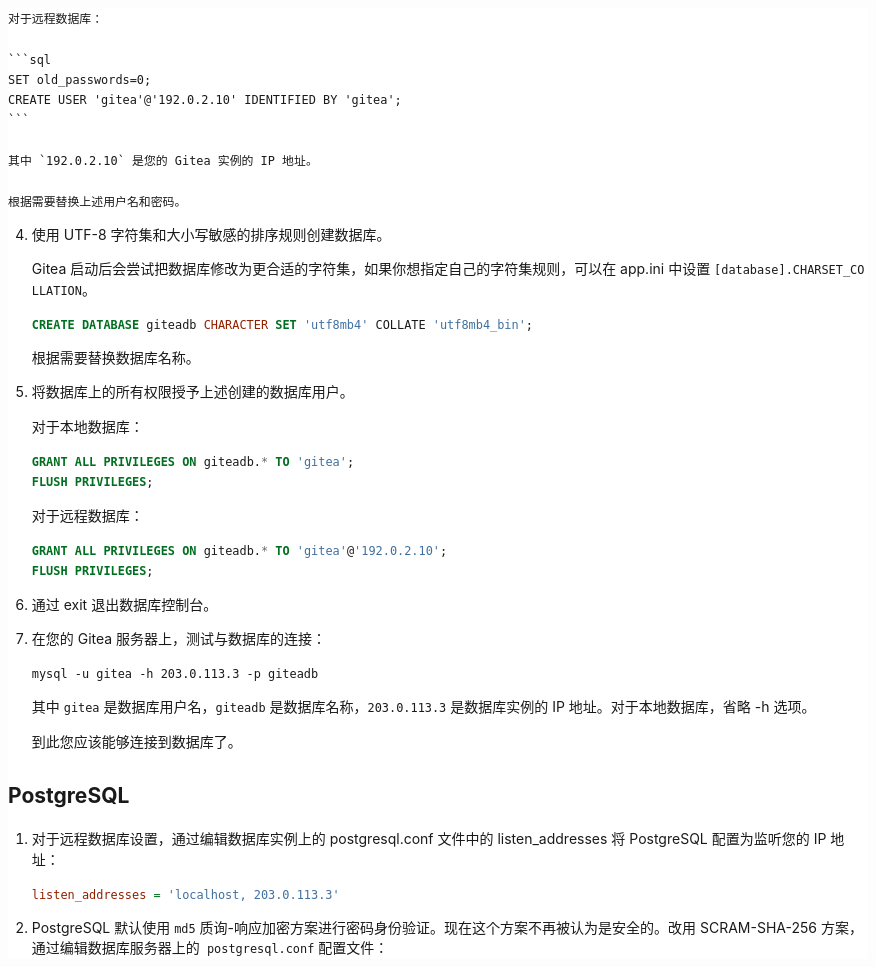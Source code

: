     对于远程数据库：

    ```sql
    SET old_passwords=0;
    CREATE USER 'gitea'@'192.0.2.10' IDENTIFIED BY 'gitea';
    ```

    其中 `192.0.2.10` 是您的 Gitea 实例的 IP 地址。

    根据需要替换上述用户名和密码。

4. 使用 UTF-8 字符集和大小写敏感的排序规则创建数据库。

    Gitea 启动后会尝试把数据库修改为更合适的字符集，如果你想指定自己的字符集规则，可以在 app.ini 中设置 `[database].CHARSET_COLLATION`。

    ```sql
    CREATE DATABASE giteadb CHARACTER SET 'utf8mb4' COLLATE 'utf8mb4_bin';
    ```

    根据需要替换数据库名称。

5. 将数据库上的所有权限授予上述创建的数据库用户。

    对于本地数据库：

    ```sql
    GRANT ALL PRIVILEGES ON giteadb.* TO 'gitea';
    FLUSH PRIVILEGES;
    ```

    对于远程数据库：

    ```sql
    GRANT ALL PRIVILEGES ON giteadb.* TO 'gitea'@'192.0.2.10';
    FLUSH PRIVILEGES;
    ```

6. 通过 exit 退出数据库控制台。

7. 在您的 Gitea 服务器上，测试与数据库的连接：

    ```
    mysql -u gitea -h 203.0.113.3 -p giteadb
    ```

    其中 `gitea` 是数据库用户名，`giteadb` 是数据库名称，`203.0.113.3` 是数据库实例的 IP 地址。对于本地数据库，省略 -h 选项。

    到此您应该能够连接到数据库了。

## PostgreSQL

1. 对于远程数据库设置，通过编辑数据库实例上的 postgresql.conf 文件中的 listen_addresses 将 PostgreSQL 配置为监听您的 IP 地址：

    ```ini
    listen_addresses = 'localhost, 203.0.113.3'
    ```

2. PostgreSQL 默认使用 `md5` 质询-响应加密方案进行密码身份验证。现在这个方案不再被认为是安全的。改用 SCRAM-SHA-256 方案，通过编辑数据库服务器上的` postgresql.conf` 配置文件：
